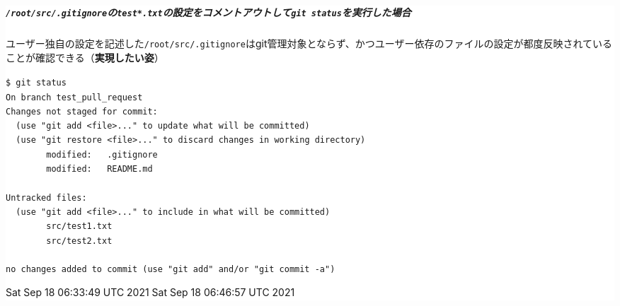 ##### `/root/src/.gitignore`の`test*.txt`の設定をコメントアウトして`git status`を実行した場合

ユーザー独自の設定を記述した`/root/src/.gitignore`はgit管理対象とならず、かつユーザー依存のファイルの設定が都度反映されていることが確認できる（**実現したい姿**）

```git
$ git status
On branch test_pull_request
Changes not staged for commit:
  (use "git add <file>..." to update what will be committed)
  (use "git restore <file>..." to discard changes in working directory)
        modified:   .gitignore
        modified:   README.md

Untracked files:
  (use "git add <file>..." to include in what will be committed)
        src/test1.txt
        src/test2.txt

no changes added to commit (use "git add" and/or "git commit -a")
```
Sat Sep 18 06:33:49 UTC 2021
Sat Sep 18 06:46:57 UTC 2021
